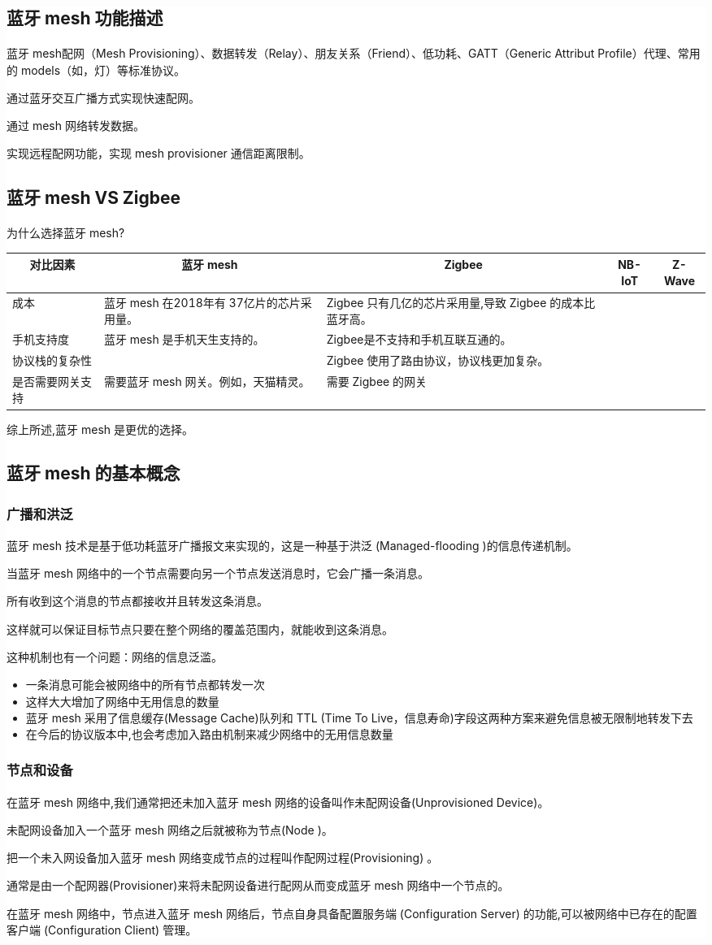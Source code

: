 ## 蓝牙 mesh 功能描述

蓝牙 mesh配网（Mesh Provisioning）、数据转发（Relay）、朋友关系（Friend）、低功耗、GATT（Generic Attribut Profile）代理、常用的 models（如，灯）等标准协议。

通过蓝牙交互广播方式实现快速配网。

通过 mesh 网络转发数据。

实现远程配网功能，实现 mesh provisioner 通信距离限制。

## 蓝牙 mesh VS Zigbee

为什么选择蓝牙 mesh?

| 对比因素         | 蓝牙 mesh                                 | Zigbee                                                   | NB-IoT | Z-Wave |
| ---------------- | ----------------------------------------- | -------------------------------------------------------- | ------ | ------ |
| 成本             | 蓝牙 mesh 在2018年有 37亿片的芯片采用量。 | Zigbee 只有几亿的芯片采用量,导致 Zigbee 的成本比蓝牙高。 |        |        |
| 手机支持度       | 蓝牙 mesh 是手机天生支持的。              | Zigbee是不支持和手机互联互通的。                         |        |        |
| 协议栈的复杂性   |                                           | Zigbee 使用了路由协议，协议栈更加复杂。                  |        |        |
| 是否需要网关支持 | 需要蓝牙 mesh 网关。例如，天猫精灵。      | 需要 Zigbee 的网关                                       |        |        |

综上所述,蓝牙 mesh 是更优的选择。

## 蓝牙 mesh 的基本概念

### 广播和洪泛

蓝牙 mesh 技术是基于低功耗蓝牙广播报文来实现的，这是一种基于洪泛 (Managed-flooding )的信息传递机制。

当蓝牙 mesh 网络中的一个节点需要向另一个节点发送消息时，它会广播一条消息。

所有收到这个消息的节点都接收并且转发这条消息。

这样就可以保证目标节点只要在整个网络的覆盖范围内，就能收到这条消息。

这种机制也有一个问题：网络的信息泛滥。

- 一条消息可能会被网络中的所有节点都转发一次
- 这样大大增加了网络中无用信息的数量
- 蓝牙 mesh 采用了信息缓存(Message Cache)队列和 TTL (Time To Live，信息寿命)字段这两种方案来避免信息被无限制地转发下去
- 在今后的协议版本中,也会考虑加入路由机制来减少网络中的无用信息数量

### 节点和设备

在蓝牙 mesh 网络中,我们通常把还未加入蓝牙 mesh 网络的设备叫作未配网设备(Unprovisioned Device)。

未配网设备加入一个蓝牙 mesh 网络之后就被称为节点(Node )。

把一个未入网设备加入蓝牙 mesh 网络变成节点的过程叫作配网过程(Provisioning) 。

通常是由一个配网器(Provisioner)来将未配网设备进行配网从而变成蓝牙 mesh 网络中一个节点的。

在蓝牙 mesh 网络中，节点进入蓝牙 mesh 网络后，节点自身具备配置服务端 (Configuration Server) 的功能,可以被网络中已存在的配置客户端 (Configuration Client) 管理。
